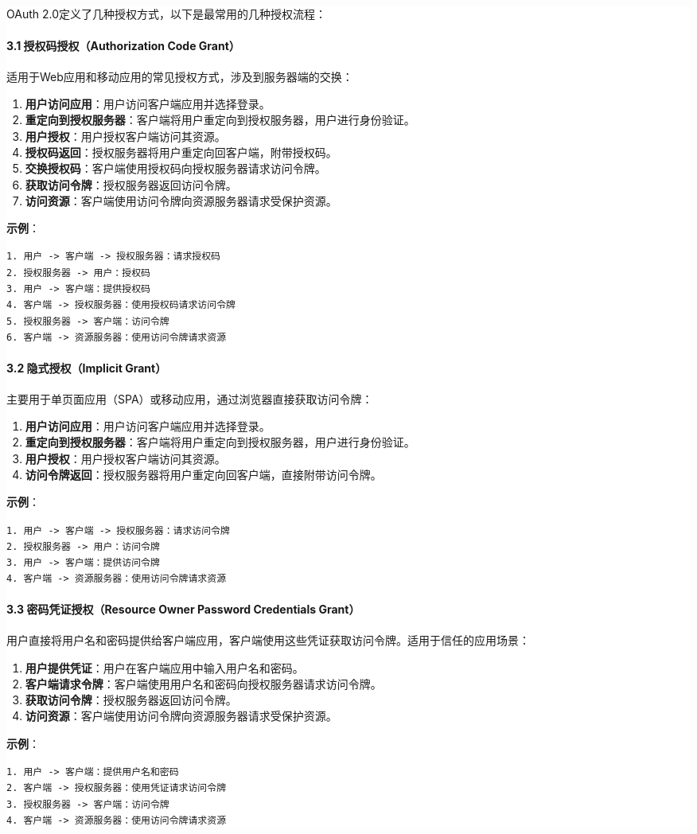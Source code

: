 OAuth 2.0定义了几种授权方式，以下是最常用的几种授权流程：

#### **3.1 授权码授权（Authorization Code Grant）**
适用于Web应用和移动应用的常见授权方式，涉及到服务器端的交换：

1. **用户访问应用**：用户访问客户端应用并选择登录。
2. **重定向到授权服务器**：客户端将用户重定向到授权服务器，用户进行身份验证。
3. **用户授权**：用户授权客户端访问其资源。
4. **授权码返回**：授权服务器将用户重定向回客户端，附带授权码。
5. **交换授权码**：客户端使用授权码向授权服务器请求访问令牌。
6. **获取访问令牌**：授权服务器返回访问令牌。
7. **访问资源**：客户端使用访问令牌向资源服务器请求受保护资源。

**示例**：
```plaintext
1. 用户 -> 客户端 -> 授权服务器：请求授权码
2. 授权服务器 -> 用户：授权码
3. 用户 -> 客户端：提供授权码
4. 客户端 -> 授权服务器：使用授权码请求访问令牌
5. 授权服务器 -> 客户端：访问令牌
6. 客户端 -> 资源服务器：使用访问令牌请求资源
```

#### **3.2 隐式授权（Implicit Grant）**
主要用于单页面应用（SPA）或移动应用，通过浏览器直接获取访问令牌：

1. **用户访问应用**：用户访问客户端应用并选择登录。
2. **重定向到授权服务器**：客户端将用户重定向到授权服务器，用户进行身份验证。
3. **用户授权**：用户授权客户端访问其资源。
4. **访问令牌返回**：授权服务器将用户重定向回客户端，直接附带访问令牌。

**示例**：
```plaintext
1. 用户 -> 客户端 -> 授权服务器：请求访问令牌
2. 授权服务器 -> 用户：访问令牌
3. 用户 -> 客户端：提供访问令牌
4. 客户端 -> 资源服务器：使用访问令牌请求资源
```

#### **3.3 密码凭证授权（Resource Owner Password Credentials Grant）**
用户直接将用户名和密码提供给客户端应用，客户端使用这些凭证获取访问令牌。适用于信任的应用场景：

1. **用户提供凭证**：用户在客户端应用中输入用户名和密码。
2. **客户端请求令牌**：客户端使用用户名和密码向授权服务器请求访问令牌。
3. **获取访问令牌**：授权服务器返回访问令牌。
4. **访问资源**：客户端使用访问令牌向资源服务器请求受保护资源。

**示例**：
```plaintext
1. 用户 -> 客户端：提供用户名和密码
2. 客户端 -> 授权服务器：使用凭证请求访问令牌
3. 授权服务器 -> 客户端：访问令牌
4. 客户端 -> 资源服务器：使用访问令牌请求资源
```
